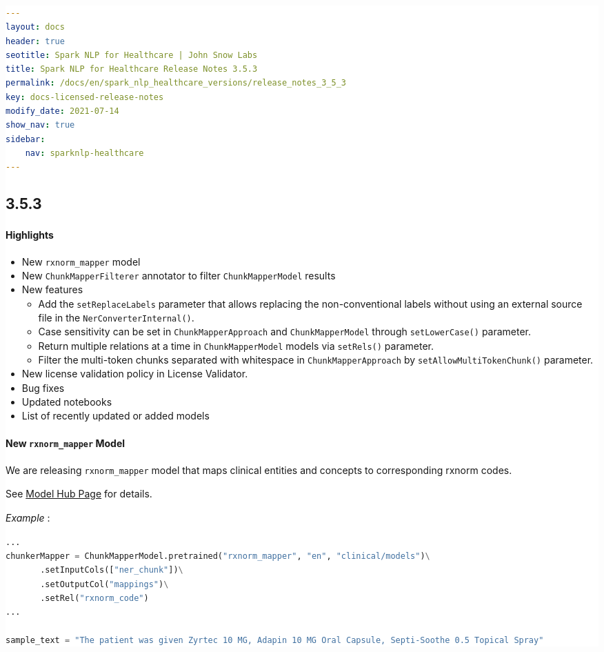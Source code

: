 ```yaml
---
layout: docs
header: true
seotitle: Spark NLP for Healthcare | John Snow Labs
title: Spark NLP for Healthcare Release Notes 3.5.3
permalink: /docs/en/spark_nlp_healthcare_versions/release_notes_3_5_3
key: docs-licensed-release-notes
modify_date: 2021-07-14
show_nav: true
sidebar:
    nav: sparknlp-healthcare
---
```


## 3.5.3

#### Highlights

+ New `rxnorm_mapper` model
+ New `ChunkMapperFilterer` annotator to filter `ChunkMapperModel` results
+ New features
  - Add the `setReplaceLabels` parameter that allows replacing the non-conventional labels without using an external source file in the `NerConverterInternal()`.
  - Case sensitivity can be set in `ChunkMapperApproach` and `ChunkMapperModel` through `setLowerCase()` parameter.
  - Return multiple relations at a time in `ChunkMapperModel` models via `setRels()` parameter.
  - Filter the multi-token chunks separated with whitespace in `ChunkMapperApproach` by `setAllowMultiTokenChunk()` parameter.
+ New license validation policy in License Validator.
+ Bug fixes
+ Updated notebooks
+ List of recently updated or added models

#### New `rxnorm_mapper` Model

We are releasing `rxnorm_mapper` model that maps clinical entities and concepts to corresponding rxnorm codes.

See [Model Hub Page](https://nlp.johnsnowlabs.com/2022/06/07/rxnorm_mapper_en_3_0.html) for details.

*Example* :
```python
...
chunkerMapper = ChunkMapperModel.pretrained("rxnorm_mapper", "en", "clinical/models")\
       .setInputCols(["ner_chunk"])\
       .setOutputCol("mappings")\
       .setRel("rxnorm_code")
...

sample_text = "The patient was given Zyrtec 10 MG, Adapin 10 MG Oral Capsule, Septi-Soothe 0.5 Topical Spray"
```
